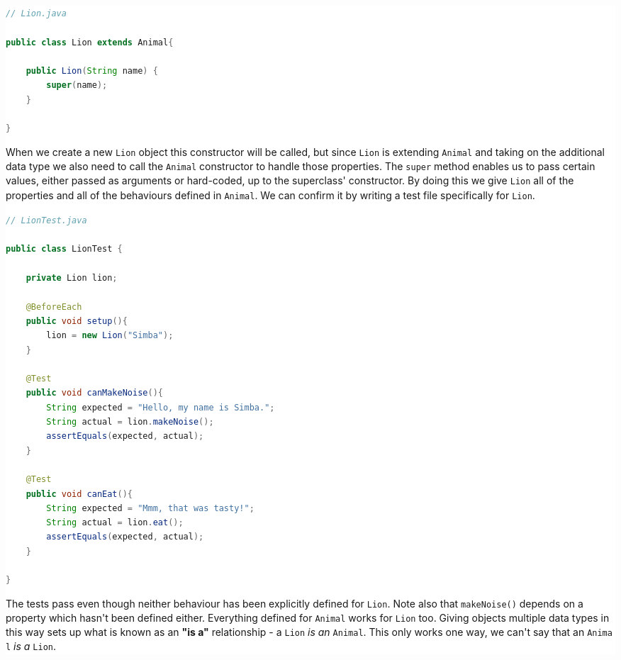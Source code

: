 ```java title="Lion.java"
// Lion.java

public class Lion extends Animal{
        
	public Lion(String name) {
   		super(name);
   	}
        
}
```

When we create a new `Lion` object this constructor will be called, but since `Lion` is extending `Animal` and taking on the additional data type we also need to call the `Animal` constructor to handle those properties. The `super` method enables us to pass certain values, either passed as arguments or hard-coded, up to the superclass' constructor. By doing this we give `Lion` all of the properties and all of the behaviours defined in `Animal`. We can confirm it by writing a test file specifically for `Lion`.

```java title="LionTest.java"
// LionTest.java

public class LionTest {

	private Lion lion;

	@BeforeEach
	public void setup(){
		lion = new Lion("Simba");
	}

	@Test
	public void canMakeNoise(){
		String expected = "Hello, my name is Simba.";
		String actual = lion.makeNoise();
		assertEquals(expected, actual);
	}

	@Test
	public void canEat(){
		String expected = "Mmm, that was tasty!";
		String actual = lion.eat();
		assertEquals(expected, actual);
	}

}
```

The tests pass even though neither behaviour has been explicitly defined for `Lion`. Note also that `makeNoise()` depends on a property which hasn't been defined either. Everything defined for `Animal` works for `Lion` too. Giving objects multiple data types in this way sets up what is known as an **"is a"** relationship - a `Lion` *is an* `Animal`. This only works one way, we can't say that an `Animal` *is a* `Lion`.
